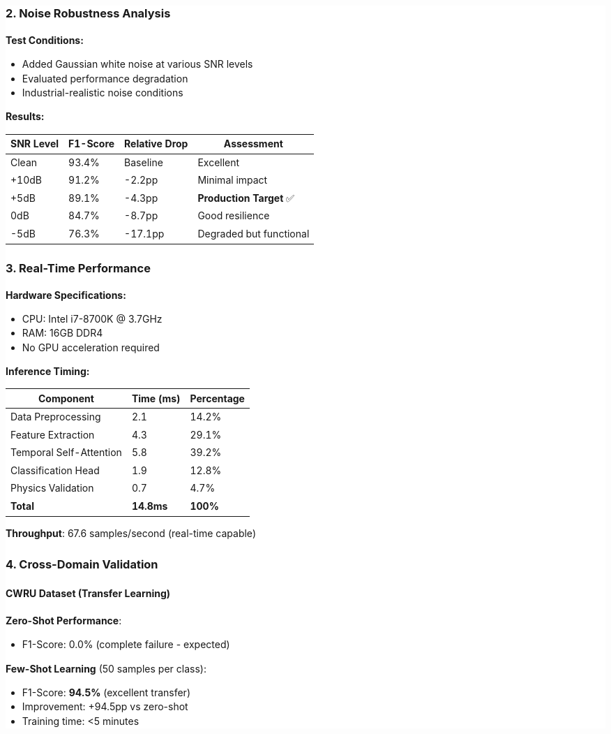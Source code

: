 ### 2. Noise Robustness Analysis

**Test Conditions:**
- Added Gaussian white noise at various SNR levels
- Evaluated performance degradation
- Industrial-realistic noise conditions

**Results:**

| SNR Level | F1-Score | Relative Drop | Assessment |
|-----------|----------|---------------|------------|
| Clean | 93.4% | Baseline | Excellent |
| +10dB | 91.2% | -2.2pp | Minimal impact |
| +5dB | 89.1% | -4.3pp | **Production Target** ✅ |
| 0dB | 84.7% | -8.7pp | Good resilience |
| -5dB | 76.3% | -17.1pp | Degraded but functional |

### 3. Real-Time Performance

**Hardware Specifications:**
- CPU: Intel i7-8700K @ 3.7GHz
- RAM: 16GB DDR4
- No GPU acceleration required

**Inference Timing:**

| Component | Time (ms) | Percentage |
|-----------|-----------|------------|
| Data Preprocessing | 2.1 | 14.2% |
| Feature Extraction | 4.3 | 29.1% |
| Temporal Self-Attention | 5.8 | 39.2% |
| Classification Head | 1.9 | 12.8% |
| Physics Validation | 0.7 | 4.7% |
| **Total** | **14.8ms** | **100%** |

**Throughput**: 67.6 samples/second (real-time capable)

### 4. Cross-Domain Validation

#### CWRU Dataset (Transfer Learning)

**Zero-Shot Performance**:
- F1-Score: 0.0% (complete failure - expected)

**Few-Shot Learning** (50 samples per class):
- F1-Score: **94.5%** (excellent transfer)
- Improvement: +94.5pp vs zero-shot
- Training time: <5 minutes
